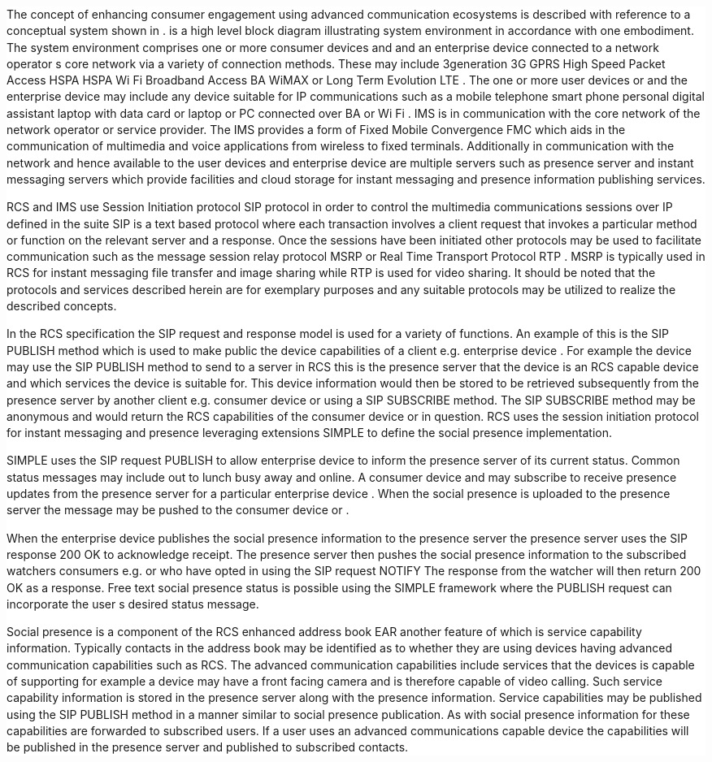 The concept of enhancing consumer engagement using advanced communication ecosystems is described with reference to a conceptual system shown in . is a high level block diagram illustrating system environment in accordance with one embodiment. The system environment comprises one or more consumer devices and and an enterprise device connected to a network operator s core network via a variety of connection methods. These may include 3generation 3G GPRS High Speed Packet Access HSPA HSPA Wi Fi Broadband Access BA WiMAX or Long Term Evolution LTE . The one or more user devices or and the enterprise device may include any device suitable for IP communications such as a mobile telephone smart phone personal digital assistant laptop with data card or laptop or PC connected over BA or Wi Fi . IMS is in communication with the core network of the network operator or service provider. The IMS provides a form of Fixed Mobile Convergence FMC which aids in the communication of multimedia and voice applications from wireless to fixed terminals. Additionally in communication with the network and hence available to the user devices and enterprise device are multiple servers such as presence server and instant messaging servers which provide facilities and cloud storage for instant messaging and presence information publishing services.

RCS and IMS use Session Initiation protocol SIP protocol in order to control the multimedia communications sessions over IP defined in the suite SIP is a text based protocol where each transaction involves a client request that invokes a particular method or function on the relevant server and a response. Once the sessions have been initiated other protocols may be used to facilitate communication such as the message session relay protocol MSRP or Real Time Transport Protocol RTP . MSRP is typically used in RCS for instant messaging file transfer and image sharing while RTP is used for video sharing. It should be noted that the protocols and services described herein are for exemplary purposes and any suitable protocols may be utilized to realize the described concepts.

In the RCS specification the SIP request and response model is used for a variety of functions. An example of this is the SIP PUBLISH method which is used to make public the device capabilities of a client e.g. enterprise device . For example the device may use the SIP PUBLISH method to send to a server in RCS this is the presence server that the device is an RCS capable device and which services the device is suitable for. This device information would then be stored to be retrieved subsequently from the presence server by another client e.g. consumer device or using a SIP SUBSCRIBE method. The SIP SUBSCRIBE method may be anonymous and would return the RCS capabilities of the consumer device or in question. RCS uses the session initiation protocol for instant messaging and presence leveraging extensions SIMPLE to define the social presence implementation.

SIMPLE uses the SIP request PUBLISH to allow enterprise device to inform the presence server of its current status. Common status messages may include out to lunch busy away and online. A consumer device and may subscribe to receive presence updates from the presence server for a particular enterprise device . When the social presence is uploaded to the presence server the message may be pushed to the consumer device or .

When the enterprise device publishes the social presence information to the presence server the presence server uses the SIP response 200 OK to acknowledge receipt. The presence server then pushes the social presence information to the subscribed watchers consumers e.g. or who have opted in using the SIP request NOTIFY The response from the watcher will then return 200 OK as a response. Free text social presence status is possible using the SIMPLE framework where the PUBLISH request can incorporate the user s desired status message.

Social presence is a component of the RCS enhanced address book EAR another feature of which is service capability information. Typically contacts in the address book may be identified as to whether they are using devices having advanced communication capabilities such as RCS. The advanced communication capabilities include services that the devices is capable of supporting for example a device may have a front facing camera and is therefore capable of video calling. Such service capability information is stored in the presence server along with the presence information. Service capabilities may be published using the SIP PUBLISH method in a manner similar to social presence publication. As with social presence information for these capabilities are forwarded to subscribed users. If a user uses an advanced communications capable device the capabilities will be published in the presence server and published to subscribed contacts.
